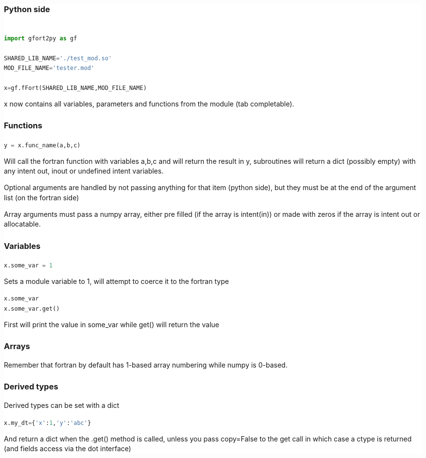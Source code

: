 ### Python side
````python

import gfort2py as gf

SHARED_LIB_NAME='./test_mod.so'
MOD_FILE_NAME='tester.mod'

x=gf.fFort(SHARED_LIB_NAME,MOD_FILE_NAME)

````

x now contains all variables, parameters and functions from the module (tab completable). 

### Functions
````python
y = x.func_name(a,b,c)
````

Will call the fortran function with variables a,b,c and will return the result in y,
subroutines will return a dict (possibly empty) with any intent out, inout or undefined intent variables.

Optional arguments are handled by not passing anything for that item (python side), but
they must be at the end of the argument list (on the fortran side)

Array arguments must pass a numpy array, either pre filled (if the array is intent(in)) or made with zeros
if the array is intent out or allocatable.

### Variables

````python
x.some_var = 1
````

Sets a module variable to 1, will attempt to coerce it to the fortran type

````python
x.some_var
x.some_var.get()
````

First will print the value in some_var while get() will return the value

### Arrays

Remember that fortran by default has 1-based array numbering while numpy
is 0-based.


### Derived types

Derived types can be set with a dict 
````python
x.my_dt={'x':1,'y':'abc'}
````
And return a dict when the .get() method is called, unless you pass
copy=False to the get call in which case a ctype is returned (and fields
access via the dot interface)
